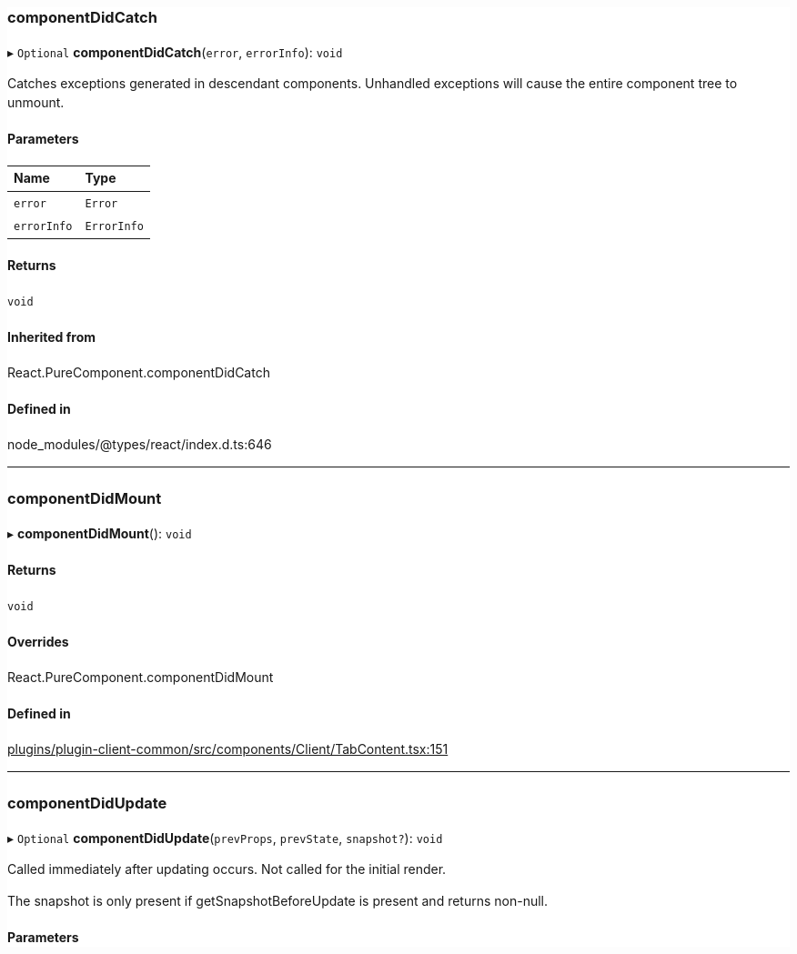 ### componentDidCatch

▸ `Optional` **componentDidCatch**(`error`, `errorInfo`): `void`

Catches exceptions generated in descendant components. Unhandled exceptions will cause
the entire component tree to unmount.

#### Parameters

| Name        | Type        |
| :---------- | :---------- |
| `error`     | `Error`     |
| `errorInfo` | `ErrorInfo` |

#### Returns

`void`

#### Inherited from

React.PureComponent.componentDidCatch

#### Defined in

node_modules/@types/react/index.d.ts:646

---

### componentDidMount

▸ **componentDidMount**(): `void`

#### Returns

`void`

#### Overrides

React.PureComponent.componentDidMount

#### Defined in

[plugins/plugin-client-common/src/components/Client/TabContent.tsx:151](https://github.com/kubernetes-sigs/kui/blob/kui/plugins/plugin-client-common/src/components/Client/TabContent.tsx#L151)

---

### componentDidUpdate

▸ `Optional` **componentDidUpdate**(`prevProps`, `prevState`, `snapshot?`): `void`

Called immediately after updating occurs. Not called for the initial render.

The snapshot is only present if getSnapshotBeforeUpdate is present and returns non-null.

#### Parameters

